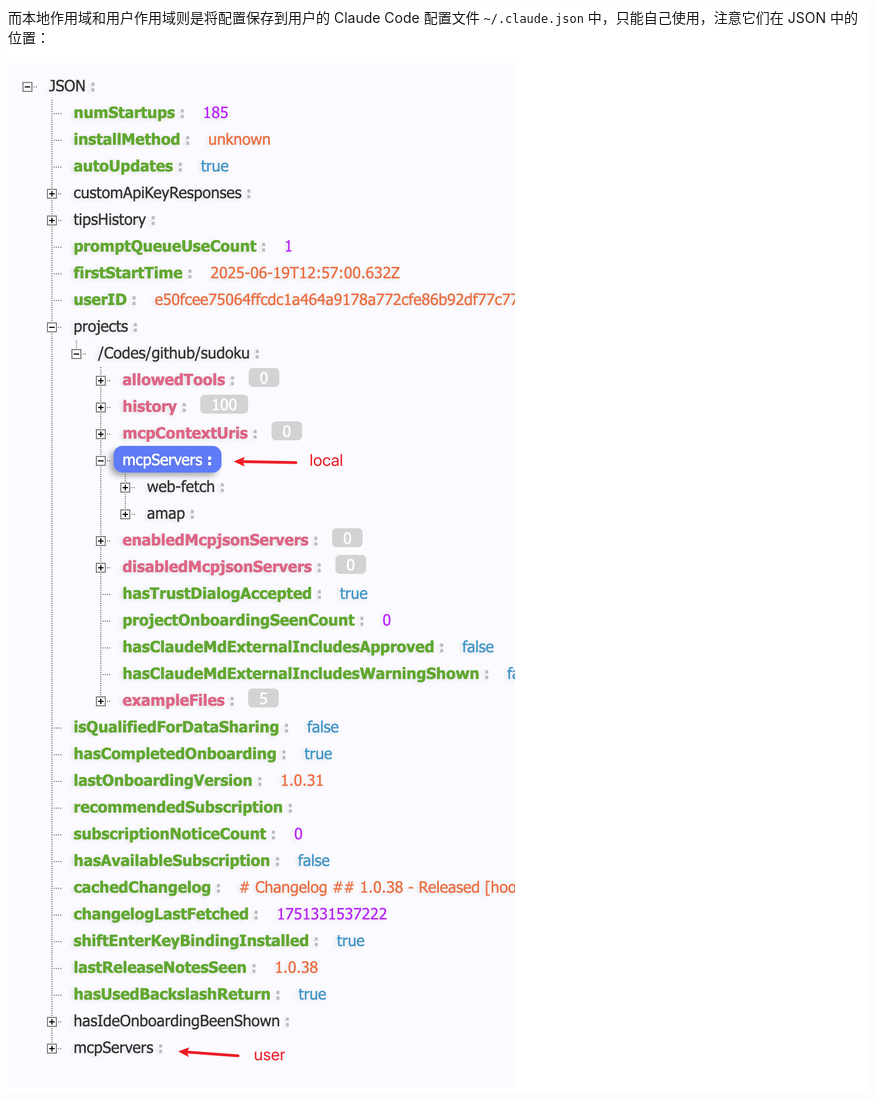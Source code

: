 而本地作用域和用户作用域则是将配置保存到用户的 Claude Code 配置文件 `~/.claude.json` 中，只能自己使用，注意它们在 JSON 中的位置：

![](./images/claude-mcp-config.png)
